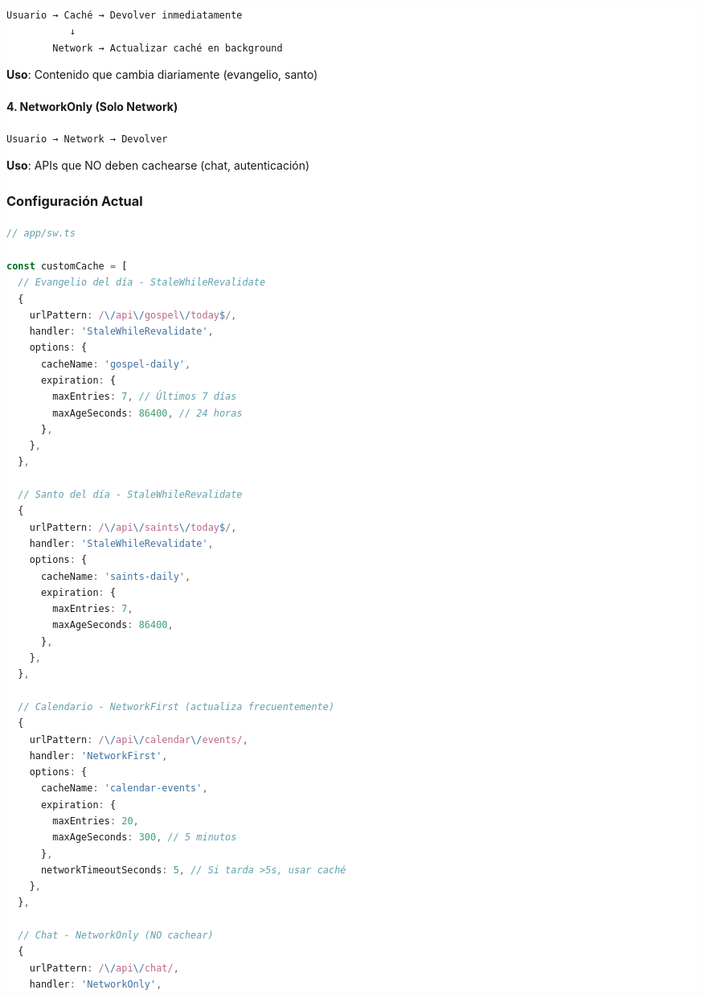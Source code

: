 ```
Usuario → Caché → Devolver inmediatamente
           ↓
        Network → Actualizar caché en background
```

**Uso**: Contenido que cambia diariamente (evangelio, santo)

#### 4. **NetworkOnly** (Solo Network)

```
Usuario → Network → Devolver
```

**Uso**: APIs que NO deben cachearse (chat, autenticación)

### Configuración Actual

```typescript
// app/sw.ts

const customCache = [
  // Evangelio del día - StaleWhileRevalidate
  {
    urlPattern: /\/api\/gospel\/today$/,
    handler: 'StaleWhileRevalidate',
    options: {
      cacheName: 'gospel-daily',
      expiration: {
        maxEntries: 7, // Últimos 7 días
        maxAgeSeconds: 86400, // 24 horas
      },
    },
  },

  // Santo del día - StaleWhileRevalidate
  {
    urlPattern: /\/api\/saints\/today$/,
    handler: 'StaleWhileRevalidate',
    options: {
      cacheName: 'saints-daily',
      expiration: {
        maxEntries: 7,
        maxAgeSeconds: 86400,
      },
    },
  },

  // Calendario - NetworkFirst (actualiza frecuentemente)
  {
    urlPattern: /\/api\/calendar\/events/,
    handler: 'NetworkFirst',
    options: {
      cacheName: 'calendar-events',
      expiration: {
        maxEntries: 20,
        maxAgeSeconds: 300, // 5 minutos
      },
      networkTimeoutSeconds: 5, // Si tarda >5s, usar caché
    },
  },

  // Chat - NetworkOnly (NO cachear)
  {
    urlPattern: /\/api\/chat/,
    handler: 'NetworkOnly',
```